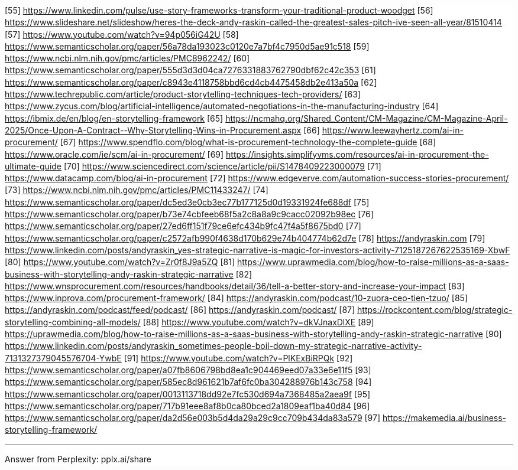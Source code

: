 [55] https://www.linkedin.com/pulse/use-story-frameworks-transform-your-traditional-product-woodget
[56] https://www.slideshare.net/slideshow/heres-the-deck-andy-raskin-called-the-greatest-sales-pitch-ive-seen-all-year/81510414
[57] https://www.youtube.com/watch?v=94p056iG42U
[58] https://www.semanticscholar.org/paper/56a78da193023c0120e7a7bf4c7950d5ae91c518
[59] https://www.ncbi.nlm.nih.gov/pmc/articles/PMC8962242/
[60] https://www.semanticscholar.org/paper/555d3d3d04ca7276331883762790dbf62c42c353
[61] https://www.semanticscholar.org/paper/c8943e4118758bbd6cd4cb4475458db2e413a50a
[62] https://www.techrepublic.com/article/product-storytelling-techniques-tech-providers/
[63] https://www.zycus.com/blog/artificial-intelligence/automated-negotiations-in-the-manufacturing-industry
[64] https://ibmix.de/en/blog/en-storytelling-framework
[65] https://ncmahq.org/Shared_Content/CM-Magazine/CM-Magazine-April-2025/Once-Upon-A-Contract--Why-Storytelling-Wins-in-Procurement.aspx
[66] https://www.leewayhertz.com/ai-in-procurement/
[67] https://www.spendflo.com/blog/what-is-procurement-technology-the-complete-guide
[68] https://www.oracle.com/ie/scm/ai-in-procurement/
[69] https://insights.simplifyvms.com/resources/ai-in-procurement-the-ultimate-guide
[70] https://www.sciencedirect.com/science/article/pii/S1478409223000079
[71] https://www.datacamp.com/blog/ai-in-procurement
[72] https://www.edgeverve.com/automation-success-stories-procurement/
[73] https://www.ncbi.nlm.nih.gov/pmc/articles/PMC11433247/
[74] https://www.semanticscholar.org/paper/dc5ed3e0cb3ec77b177125d0d19331924fe688df
[75] https://www.semanticscholar.org/paper/b73e74cbfeeb68f5a2c8a8a9c9cacc02092b98ec
[76] https://www.semanticscholar.org/paper/27ed6ff151f79ce6efc434b9fc47f4a5f8675bd0
[77] https://www.semanticscholar.org/paper/c2572afb990f4638d170b629e74b404774b62d7e
[78] https://andyraskin.com
[79] https://www.linkedin.com/posts/andyraskin_yes-strategic-narrative-is-magic-for-investors-activity-7125187267622535169-XbwF
[80] https://www.youtube.com/watch?v=Zr0f8J9a5ZQ
[81] https://www.uprawmedia.com/blog/how-to-raise-millions-as-a-saas-business-with-storytelling-andy-raskin-strategic-narrative
[82] https://www.wnsprocurement.com/resources/handbooks/detail/36/tell-a-better-story-and-increase-your-impact
[83] https://www.inprova.com/procurement-framework/
[84] https://andyraskin.com/podcast/10-zuora-ceo-tien-tzuo/
[85] https://andyraskin.com/podcast/feed/podcast/
[86] https://andyraskin.com/podcast/
[87] https://rockcontent.com/blog/strategic-storytelling-combining-all-models/
[88] https://www.youtube.com/watch?v=dkVJnaxDlXE
[89] https://uprawmedia.com/blog/how-to-raise-millions-as-a-saas-business-with-storytelling-andy-raskin-strategic-narrative
[90] https://www.linkedin.com/posts/andyraskin_sometimes-people-boil-down-my-strategic-narrative-activity-7131327379045576704-YwbE
[91] https://www.youtube.com/watch?v=PlKExBiRPQk
[92] https://www.semanticscholar.org/paper/a07fb8606798bd8ea1c904469eed07a33e6e11f5
[93] https://www.semanticscholar.org/paper/585ec8d961621b7af6fc0ba304288976b143c758
[94] https://www.semanticscholar.org/paper/0013113718dd92e7fc530d694a7368485a2aea9f
[95] https://www.semanticscholar.org/paper/717b91eee8af8b0ca80bced2a1809eaf1ba40d84
[96] https://www.semanticscholar.org/paper/da2d56e003b5d4da29a29c9cc709b434da83a579
[97] https://makemedia.ai/business-storytelling-framework/

---
Answer from Perplexity: pplx.ai/share